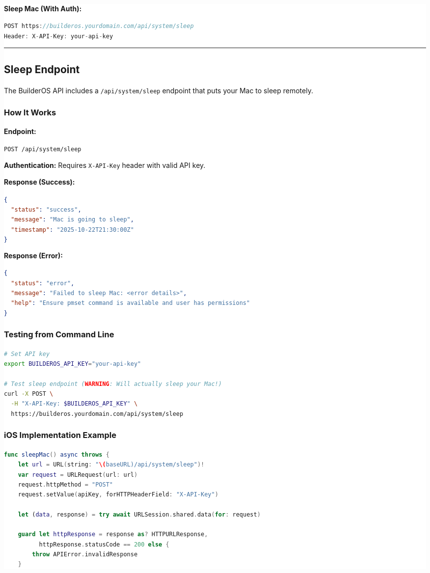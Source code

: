 **Sleep Mac (With Auth):**
```swift
POST https://builderos.yourdomain.com/api/system/sleep
Header: X-API-Key: your-api-key
```

---

## Sleep Endpoint

The BuilderOS API includes a `/api/system/sleep` endpoint that puts your Mac to sleep remotely.

### How It Works

**Endpoint:**
```
POST /api/system/sleep
```

**Authentication:**
Requires `X-API-Key` header with valid API key.

**Response (Success):**
```json
{
  "status": "success",
  "message": "Mac is going to sleep",
  "timestamp": "2025-10-22T21:30:00Z"
}
```

**Response (Error):**
```json
{
  "status": "error",
  "message": "Failed to sleep Mac: <error details>",
  "help": "Ensure pmset command is available and user has permissions"
}
```

### Testing from Command Line

```bash
# Set API key
export BUILDEROS_API_KEY="your-api-key"

# Test sleep endpoint (WARNING: Will actually sleep your Mac!)
curl -X POST \
  -H "X-API-Key: $BUILDEROS_API_KEY" \
  https://builderos.yourdomain.com/api/system/sleep
```

### iOS Implementation Example

```swift
func sleepMac() async throws {
    let url = URL(string: "\(baseURL)/api/system/sleep")!
    var request = URLRequest(url: url)
    request.httpMethod = "POST"
    request.setValue(apiKey, forHTTPHeaderField: "X-API-Key")

    let (data, response) = try await URLSession.shared.data(for: request)

    guard let httpResponse = response as? HTTPURLResponse,
          httpResponse.statusCode == 200 else {
        throw APIError.invalidResponse
    }

```